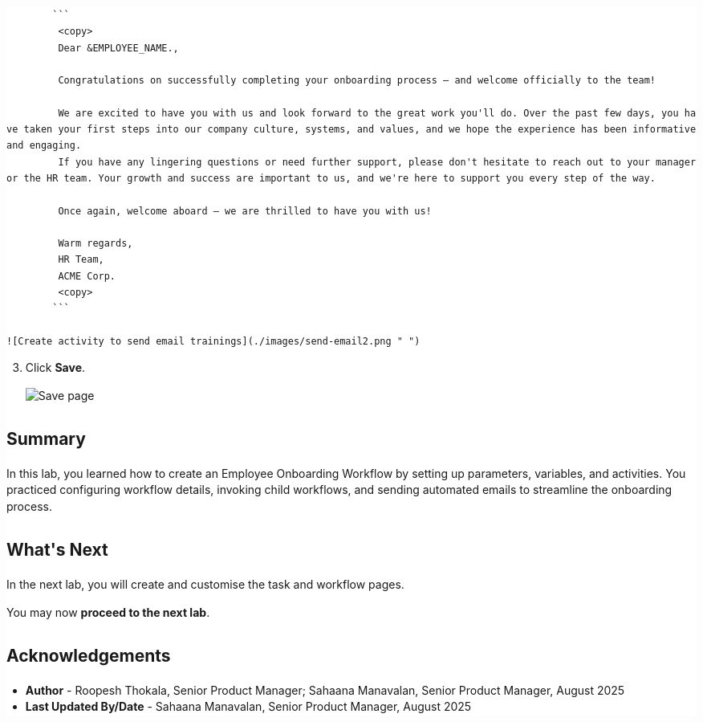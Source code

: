            ```
             <copy>
             Dear &EMPLOYEE_NAME.,

             Congratulations on successfully completing your onboarding process — and welcome officially to the team!

             We are excited to have you with us and look forward to the great work you'll do. Over the past few days, you have taken your first steps into our company culture, systems, and values, and we hope the experience has been informative and engaging.
             If you have any lingering questions or need further support, please don't hesitate to reach out to your manager or the HR team. Your growth and success are important to us, and we're here to support you every step of the way.

             Once again, welcome aboard — we are thrilled to have you with us!

             Warm regards,
             HR Team,
             ACME Corp.
             <copy>
            ```

    ![Create activity to send email trainings](./images/send-email2.png " ")

3. Click **Save**.

    ![Save page](./images/save-page.png "")

## Summary

In this lab, you learned how to create an Employee Onboarding Workflow by setting up parameters, variables, and activities. You practiced configuring workflow details, invoking child workflows, and sending automated emails to streamline the onboarding process.

## What's Next

In the next lab, you will create and customise the task and workflow pages.

You may now **proceed to the next lab**.

## Acknowledgements

- **Author** - Roopesh Thokala, Senior Product Manager; Sahaana Manavalan, Senior Product Manager, August 2025
- **Last Updated By/Date** - Sahaana Manavalan, Senior Product Manager, August 2025
